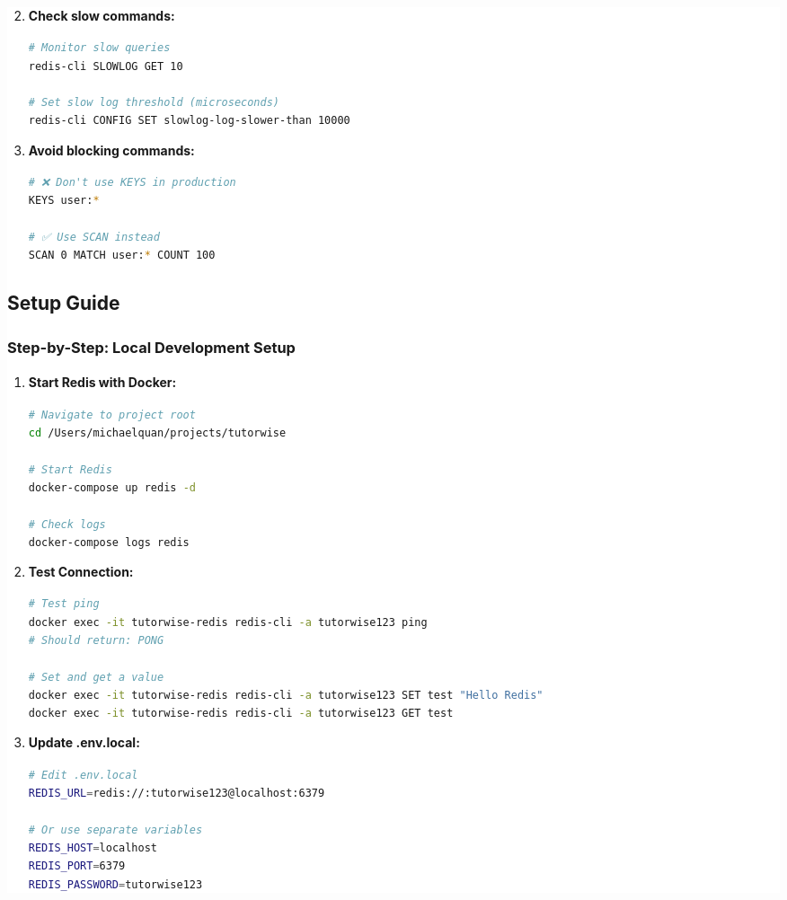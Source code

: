 2. **Check slow commands:**
   ```bash
   # Monitor slow queries
   redis-cli SLOWLOG GET 10

   # Set slow log threshold (microseconds)
   redis-cli CONFIG SET slowlog-log-slower-than 10000
   ```

3. **Avoid blocking commands:**
   ```bash
   # ❌ Don't use KEYS in production
   KEYS user:*

   # ✅ Use SCAN instead
   SCAN 0 MATCH user:* COUNT 100
   ```

## Setup Guide

### Step-by-Step: Local Development Setup

1. **Start Redis with Docker:**
   ```bash
   # Navigate to project root
   cd /Users/michaelquan/projects/tutorwise

   # Start Redis
   docker-compose up redis -d

   # Check logs
   docker-compose logs redis
   ```

2. **Test Connection:**
   ```bash
   # Test ping
   docker exec -it tutorwise-redis redis-cli -a tutorwise123 ping
   # Should return: PONG

   # Set and get a value
   docker exec -it tutorwise-redis redis-cli -a tutorwise123 SET test "Hello Redis"
   docker exec -it tutorwise-redis redis-cli -a tutorwise123 GET test
   ```

3. **Update .env.local:**
   ```bash
   # Edit .env.local
   REDIS_URL=redis://:tutorwise123@localhost:6379

   # Or use separate variables
   REDIS_HOST=localhost
   REDIS_PORT=6379
   REDIS_PASSWORD=tutorwise123
   ```
